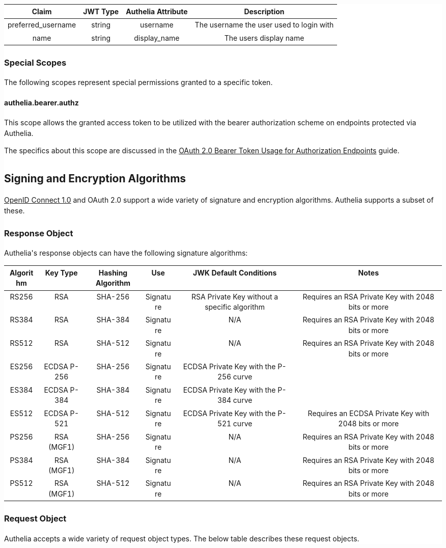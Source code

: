 |       Claim        | JWT Type | Authelia Attribute |               Description                |
|:------------------:|:--------:|:------------------:|:----------------------------------------:|
| preferred_username |  string  |      username      | The username the user used to login with |
|        name        |  string  |    display_name    |          The users display name          |

### Special Scopes

The following scopes represent special permissions granted to a specific token.

#### authelia.bearer.authz

This scope allows the granted access token to be utilized with the bearer authorization scheme on endpoints protected
via Authelia.

The specifics about this scope are discussed in the
[OAuth 2.0 Bearer Token Usage for Authorization Endpoints](oauth-2.0-bearer-token-usage.md#authorization-endpoints)
guide.

## Signing and Encryption Algorithms

[OpenID Connect 1.0] and OAuth 2.0 support a wide variety of signature and encryption algorithms. Authelia supports
a subset of these.

### Response Object

Authelia's response objects can have the following signature algorithms:

| Algorithm |  Key Type   | Hashing Algorithm |    Use    |            JWK Default Conditions            |                        Notes                         |
|:---------:|:-----------:|:-----------------:|:---------:|:--------------------------------------------:|:----------------------------------------------------:|
|   RS256   |     RSA     |      SHA-256      | Signature | RSA Private Key without a specific algorithm |  Requires an RSA Private Key with 2048 bits or more  |
|   RS384   |     RSA     |      SHA-384      | Signature |                     N/A                      |  Requires an RSA Private Key with 2048 bits or more  |
|   RS512   |     RSA     |      SHA-512      | Signature |                     N/A                      |  Requires an RSA Private Key with 2048 bits or more  |
|   ES256   | ECDSA P-256 |      SHA-256      | Signature |    ECDSA Private Key with the P-256 curve    |                                                      |
|   ES384   | ECDSA P-384 |      SHA-384      | Signature |    ECDSA Private Key with the P-384 curve    |                                                      |
|   ES512   | ECDSA P-521 |      SHA-512      | Signature |    ECDSA Private Key with the P-521 curve    | Requires an ECDSA Private Key with 2048 bits or more |
|   PS256   | RSA (MGF1)  |      SHA-256      | Signature |                     N/A                      |  Requires an RSA Private Key with 2048 bits or more  |
|   PS384   | RSA (MGF1)  |      SHA-384      | Signature |                     N/A                      |  Requires an RSA Private Key with 2048 bits or more  |
|   PS512   | RSA (MGF1)  |      SHA-512      | Signature |                     N/A                      |  Requires an RSA Private Key with 2048 bits or more  |

### Request Object

Authelia accepts a wide variety of request object types. The below table describes these request objects.


[Client Authentication Method]: #client-authentication-method
[Authorization Code Flow]: https://openid.net/specs/openid-connect-core-1_0.html#CodeFlowAuth
[Implicit Flow]: https://openid.net/specs/openid-connect-core-1_0.html#ImplicitFlowAuth
[Hybrid Flow]: https://openid.net/specs/openid-connect-core-1_0.html#HybridFlowAuth
[OAuth 2.0 Multiple Response Type Encoding Practices]: https://openid.net/specs/oauth-v2-multiple-response-types-1_0.html
[OAuth 2.0 Form Post]: https://openid.net/specs/oauth-v2-form-post-response-mode-1_0.html
[Form Post (JARM)]: https://openid.net/specs/openid-financial-api-jarm.html#response-mode-form_post.jwt
[Query String (JARM)]: https://openid.net/specs/openid-financial-api-jarm.html#response-mode-query.jwt
[Fragment (JARM)]: https://openid.net/specs/openid-financial-api-jarm.html#response-mode-fragment.jwt
[JARM]: https://openid.net/specs/openid-financial-api-jarm.html#response-mode-jwt
[OAuth 2.0 Authorization Code]: https://datatracker.ietf.org/doc/html/rfc6749#section-1.3.1
[OAuth 2.0 Implicit]: https://datatracker.ietf.org/doc/html/rfc6749#section-1.3.2
[OAuth 2.0 Resource Owner Password Credentials]: https://datatracker.ietf.org/doc/html/rfc6749#section-1.3.3
[OAuth 2.0 Client Credentials]: https://datatracker.ietf.org/doc/html/rfc6749#section-1.3.4
[OAuth 2.0 Refresh Token]: https://datatracker.ietf.org/doc/html/rfc6749#section-1.5
[OAuth 2.0 Device Code]: https://datatracker.ietf.org/doc/html/rfc8628#section-3.4
[OpenID Connect 1.0 Client Authentication]: https://openid.net/specs/openid-connect-core-1_0.html#ClientAuthentication
[OAuth 2.0 Mutual-TLS]: https://datatracker.ietf.org/doc/html/rfc8705
[OAuth 2.0 - Client Types]: https://datatracker.ietf.org/doc/html/rfc8705#section-2.1
[ID Token]: https://openid.net/specs/openid-connect-core-1_0.html#IDToken
[Access Token]: https://datatracker.ietf.org/doc/html/rfc6749#section-1.4
[Refresh Token]: https://openid.net/specs/openid-connect-core-1_0.html#RefreshTokens
[Claims]: https://openid.net/specs/openid-connect-core-1_0.html#Claims
[Claim]: https://openid.net/specs/openid-connect-core-1_0.html#Claims
[OAuth 2.0]: https://oauth.net/2/
[OpenID Connect 1.0]: https://openid.net/connect/
[OpenID Connect Discovery 1.0]: https://openid.net/specs/openid-connect-discovery-1_0.html
[OAuth 2.0 Authorization Server Metadata]: https://datatracker.ietf.org/doc/html/rfc8414
[JSON]: https://datatracker.ietf.org/doc/html/rfc8259
[JSON Web Token]: https://datatracker.ietf.org/doc/html/rfc7519
[JSON Web Key Set]: https://datatracker.ietf.org/doc/html/rfc7517#section-5
[Offline Access]: https://openid.net/specs/openid-connect-core-1_0.html#OfflineAccess
[Authorization]: https://openid.net/specs/openid-connect-core-1_0.html#AuthorizationEndpoint
[Token]: https://openid.net/specs/openid-connect-core-1_0.html#TokenEndpoint
[UserInfo]: https://openid.net/specs/openid-connect-core-1_0.html#UserInfo
[Pushed Authorization Requests]: https://datatracker.ietf.org/doc/html/rfc9126
[Introspection]: https://datatracker.ietf.org/doc/html/rfc7662
[Revocation]: https://datatracker.ietf.org/doc/html/rfc7009
[Proof Key Code Exchange]: https://www.rfc-editor.org/rfc/rfc7636.html
[Subject Identifier Types]: https://openid.net/specs/openid-connect-core-1_0.html#SubjectIDTypes
[Client Authentication]: https://datatracker.ietf.org/doc/html/rfc6749#section-2.3
[Client Type]: https://oauth.net/2/client-types/
[HTTP POST method]: https://developer.mozilla.org/en-US/docs/Web/HTTP/Methods/POST
[Proof Key Code Exchange]: #proof-key-code-exchange
[RFC4122]: https://datatracker.ietf.org/doc/html/rfc4122
[RFC7636]: https://datatracker.ietf.org/doc/html/rfc7636
[RFC8176]: https://datatracker.ietf.org/doc/html/rfc8176
[RFC9126]: https://datatracker.ietf.org/doc/html/rfc9126
[RFC7519]: https://datatracker.ietf.org/doc/html/rfc7519
[RFC9068]: https://datatracker.ietf.org/doc/html/rfc9068
[JWT Profile for OAuth 2.0 Access Tokens]: https://oauth.net/2/jwt-access-tokens/
[RFC3987 Section 6.2.1: Simple String Comparison]: https://datatracker.ietf.org/doc/html/rfc3986#section-6.2.1
[JWT Secured Authorization Response Mode for OAuth 2.0 (JARM)]: https://openid.net/specs/oauth-v2-jarm.html
[RFC9207: OAuth 2.0 Authorization Server Issuer Identification]: https://datatracker.ietf.org/doc/html/rfc9207